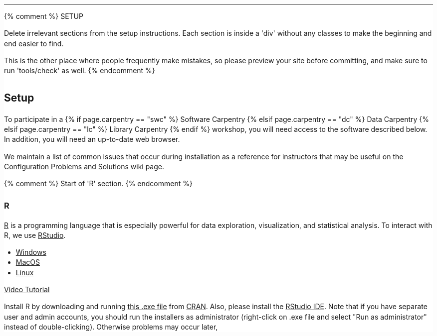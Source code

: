 <hr/>

{% comment %}
SETUP

Delete irrelevant sections from the setup instructions.  Each
section is inside a 'div' without any classes to make the beginning
and end easier to find.

This is the other place where people frequently make mistakes, so
please preview your site before committing, and make sure to run
'tools/check' as well.
{% endcomment %}

<h2 id="setup">Setup</h2>

<p>
  To participate in a
  {% if page.carpentry == "swc" %}
  Software Carpentry
  {% elsif page.carpentry == "dc" %}
  Data Carpentry
  {% elsif page.carpentry == "lc" %}
  Library Carpentry
  {% endif %}
  workshop,
  you will need access to the software described below.
  In addition, you will need an up-to-date web browser.
</p>
<p>
  We maintain a list of common issues that occur during installation as a reference for instructors
  that may be useful on the
  <a href = "{{site.swc_github}}/workshop-template/wiki/Configuration-Problems-and-Solutions">Configuration Problems and Solutions wiki page</a>.
</p>

<div id="r"> {% comment %} Start of 'R' section. {% endcomment %}
  <h3>R</h3>

  <p>
    <a href="https://www.r-project.org">R</a> is a programming language
    that is especially powerful for data exploration, visualization, and
    statistical analysis. To interact with R, we use
    <a href="https://www.rstudio.com/">RStudio</a>.
  </p>

  <div>
    <ul class="nav nav-tabs nav-justified" role="tablist">
      <li role="presentation" class="active"><a data-os="windows" href="#rstats-windows" aria-controls="Windows" role="tab" data-toggle="tab">Windows</a></li>
      <li role="presentation"><a data-os="macos" href="#rstats-macos" aria-controls="MacOS" role="tab" data-toggle="tab">MacOS</a></li>
      <li role="presentation"><a data-os="linux" href="#rstats-linux" aria-controls="Linux" role="tab" data-toggle="tab">Linux</a></li>
    </ul>
    <div class="tab-content">
      <article role="tabpanel" class="tab-pane active" id="rstats-windows">
        <a href="https://www.youtube.com/watch?v=q0PjTAylwoU">Video Tutorial</a>
        <p>
          Install R by downloading and running
          <a href="https://cran.r-project.org/bin/windows/base/release.htm">this .exe file</a>
          from <a href="https://cran.r-project.org/index.html">CRAN</a>.
          Also, please install the
          <a href="https://www.rstudio.com/products/rstudio/download/#download">RStudio IDE</a>.
          Note that if you have separate user and admin accounts, you should run the 
          installers as administrator (right-click on .exe file and select "Run as 
          administrator" instead of double-clicking). Otherwise problems may occur later, 